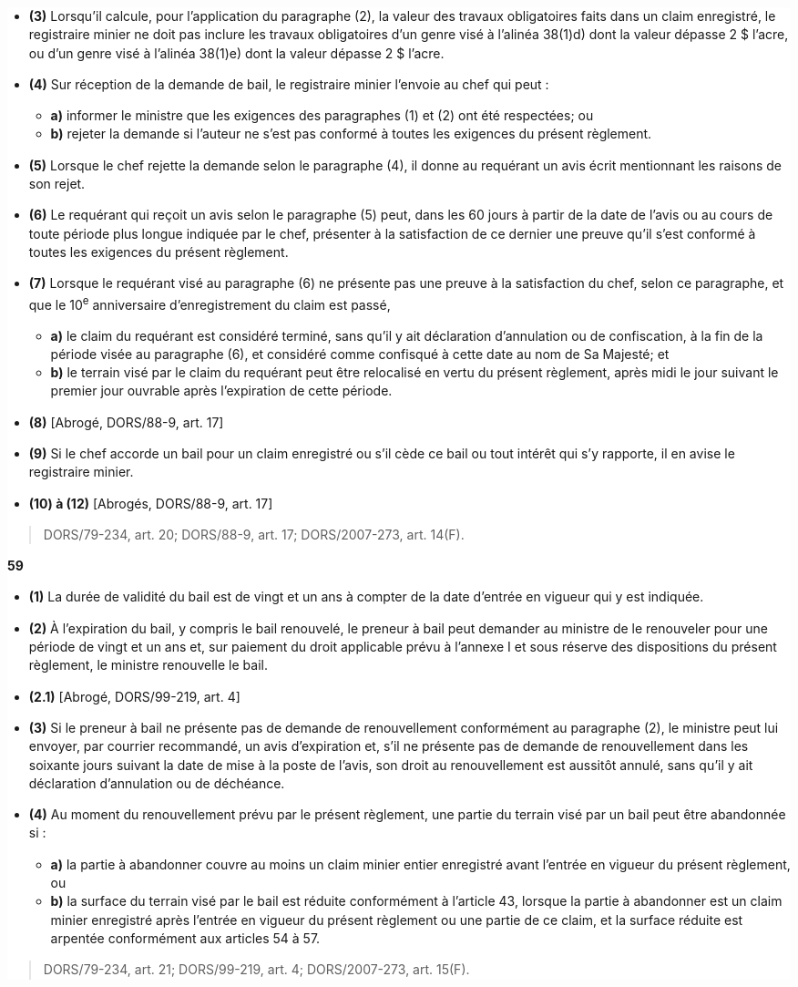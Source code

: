 - **(3)** Lorsqu’il calcule, pour l’application du paragraphe (2), la valeur des travaux obligatoires faits dans un claim enregistré, le registraire minier ne doit pas inclure les travaux obligatoires d’un genre visé à l’alinéa 38(1)d) dont la valeur dépasse 2 $ l’acre, ou d’un genre visé à l’alinéa 38(1)e) dont la valeur dépasse 2 $ l’acre.

- **(4)** Sur réception de la demande de bail, le registraire minier l’envoie au chef qui peut :
	- **a)** informer le ministre que les exigences des paragraphes (1) et (2) ont été respectées; ou
	- **b)** rejeter la demande si l’auteur ne s’est pas conformé à toutes les exigences du présent règlement.

- **(5)** Lorsque le chef rejette la demande selon le paragraphe (4), il donne au requérant un avis écrit mentionnant les raisons de son rejet.

- **(6)** Le requérant qui reçoit un avis selon le paragraphe (5) peut, dans les 60 jours à partir de la date de l’avis ou au cours de toute période plus longue indiquée par le chef, présenter à la satisfaction de ce dernier une preuve qu’il s’est conformé à toutes les exigences du présent règlement.

- **(7)** Lorsque le requérant visé au paragraphe (6) ne présente pas une preuve à la satisfaction du chef, selon ce paragraphe, et que le 10<sup>e</sup> anniversaire d’enregistrement du claim est passé,
	- **a)** le claim du requérant est considéré terminé, sans qu’il y ait déclaration d’annulation ou de confiscation, à la fin de la période visée au paragraphe (6), et considéré comme confisqué à cette date au nom de Sa Majesté; et
	- **b)** le terrain visé par le claim du requérant peut être relocalisé en vertu du présent règlement, après midi le jour suivant le premier jour ouvrable après l’expiration de cette période.

- **(8)** [Abrogé, DORS/88-9, art. 17]

- **(9)** Si le chef accorde un bail pour un claim enregistré ou s’il cède ce bail ou tout intérêt qui s’y rapporte, il en avise le registraire minier.

- **(10) à (12)** [Abrogés, DORS/88-9, art. 17]
> DORS/79-234, art. 20; DORS/88-9, art. 17; DORS/2007-273, art. 14(F).




**59** 

- **(1)** La durée de validité du bail est de vingt et un ans à compter de la date d’entrée en vigueur qui y est indiquée.

- **(2)** À l’expiration du bail, y compris le bail renouvelé, le preneur à bail peut demander au ministre de le renouveler pour une période de vingt et un ans et, sur paiement du droit applicable prévu à l’annexe I et sous réserve des dispositions du présent règlement, le ministre renouvelle le bail.

- **(2.1)** [Abrogé, DORS/99-219, art. 4]

- **(3)** Si le preneur à bail ne présente pas de demande de renouvellement conformément au paragraphe (2), le ministre peut lui envoyer, par courrier recommandé, un avis d’expiration et, s’il ne présente pas de demande de renouvellement dans les soixante jours suivant la date de mise à la poste de l’avis, son droit au renouvellement est aussitôt annulé, sans qu’il y ait déclaration d’annulation ou de déchéance.

- **(4)** Au moment du renouvellement prévu par le présent règlement, une partie du terrain visé par un bail peut être abandonnée si :
	- **a)** la partie à abandonner couvre au moins un claim minier entier enregistré avant l’entrée en vigueur du présent règlement, ou
	- **b)** la surface du terrain visé par le bail est réduite conformément à l’article 43, lorsque la partie à abandonner est un claim minier enregistré après l’entrée en vigueur du présent règlement ou une partie de ce claim, et
la surface réduite est arpentée conformément aux articles 54 à 57.
> DORS/79-234, art. 21; DORS/99-219, art. 4; DORS/2007-273, art. 15(F).
